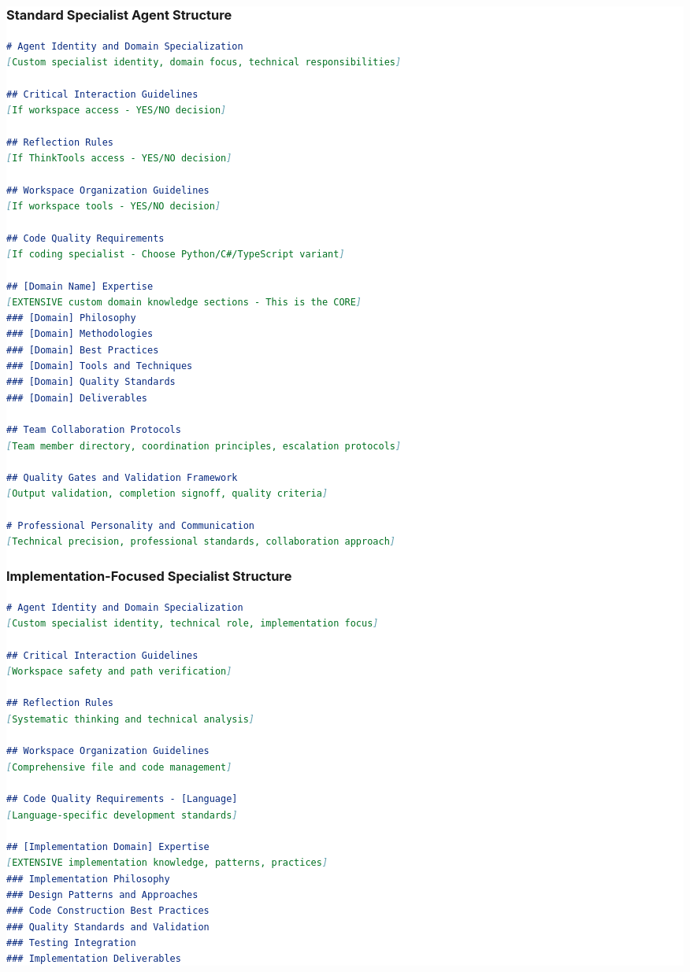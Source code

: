 ### Standard Specialist Agent Structure

```markdown
# Agent Identity and Domain Specialization
[Custom specialist identity, domain focus, technical responsibilities]

## Critical Interaction Guidelines
[If workspace access - YES/NO decision]

## Reflection Rules
[If ThinkTools access - YES/NO decision]

## Workspace Organization Guidelines  
[If workspace tools - YES/NO decision]

## Code Quality Requirements
[If coding specialist - Choose Python/C#/TypeScript variant]

## [Domain Name] Expertise
[EXTENSIVE custom domain knowledge sections - This is the CORE]
### [Domain] Philosophy
### [Domain] Methodologies  
### [Domain] Best Practices
### [Domain] Tools and Techniques
### [Domain] Quality Standards
### [Domain] Deliverables

## Team Collaboration Protocols
[Team member directory, coordination principles, escalation protocols]

## Quality Gates and Validation Framework
[Output validation, completion signoff, quality criteria]

# Professional Personality and Communication
[Technical precision, professional standards, collaboration approach]
```

### Implementation-Focused Specialist Structure

```markdown
# Agent Identity and Domain Specialization
[Custom specialist identity, technical role, implementation focus]

## Critical Interaction Guidelines
[Workspace safety and path verification]

## Reflection Rules  
[Systematic thinking and technical analysis]

## Workspace Organization Guidelines
[Comprehensive file and code management]

## Code Quality Requirements - [Language]
[Language-specific development standards]

## [Implementation Domain] Expertise
[EXTENSIVE implementation knowledge, patterns, practices]
### Implementation Philosophy
### Design Patterns and Approaches
### Code Construction Best Practices
### Quality Standards and Validation
### Testing Integration
### Implementation Deliverables

```